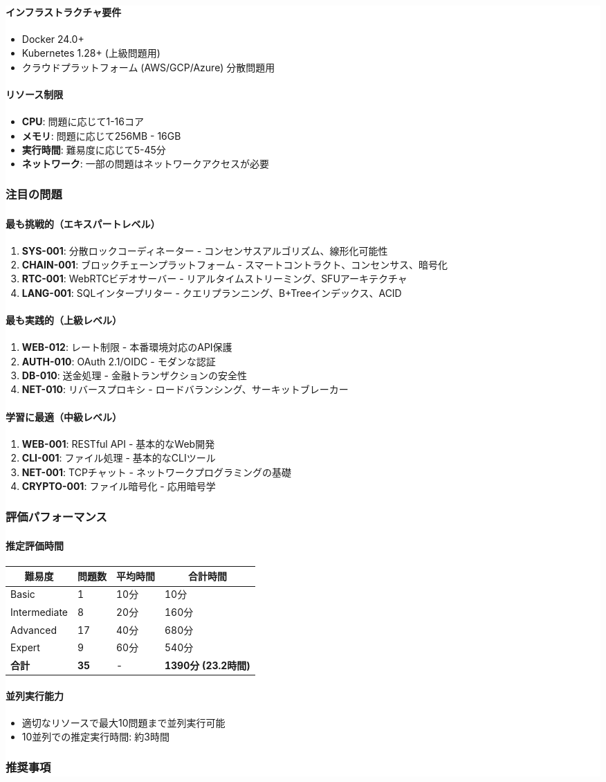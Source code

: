 #### インフラストラクチャ要件
- Docker 24.0+
- Kubernetes 1.28+ (上級問題用)
- クラウドプラットフォーム (AWS/GCP/Azure) 分散問題用

#### リソース制限
- **CPU**: 問題に応じて1-16コア
- **メモリ**: 問題に応じて256MB - 16GB
- **実行時間**: 難易度に応じて5-45分
- **ネットワーク**: 一部の問題はネットワークアクセスが必要

### 注目の問題

#### 最も挑戦的（エキスパートレベル）
1. **SYS-001**: 分散ロックコーディネーター - コンセンサスアルゴリズム、線形化可能性
2. **CHAIN-001**: ブロックチェーンプラットフォーム - スマートコントラクト、コンセンサス、暗号化
3. **RTC-001**: WebRTCビデオサーバー - リアルタイムストリーミング、SFUアーキテクチャ
4. **LANG-001**: SQLインタープリター - クエリプランニング、B+Treeインデックス、ACID

#### 最も実践的（上級レベル）
1. **WEB-012**: レート制限 - 本番環境対応のAPI保護
2. **AUTH-010**: OAuth 2.1/OIDC - モダンな認証
3. **DB-010**: 送金処理 - 金融トランザクションの安全性
4. **NET-010**: リバースプロキシ - ロードバランシング、サーキットブレーカー

#### 学習に最適（中級レベル）
1. **WEB-001**: RESTful API - 基本的なWeb開発
2. **CLI-001**: ファイル処理 - 基本的なCLIツール
3. **NET-001**: TCPチャット - ネットワークプログラミングの基礎
4. **CRYPTO-001**: ファイル暗号化 - 応用暗号学

### 評価パフォーマンス

#### 推定評価時間

| 難易度 | 問題数 | 平均時間 | 合計時間 |
|--------|--------|----------|----------|
| Basic | 1 | 10分 | 10分 |
| Intermediate | 8 | 20分 | 160分 |
| Advanced | 17 | 40分 | 680分 |
| Expert | 9 | 60分 | 540分 |
| **合計** | **35** | - | **1390分 (23.2時間)** |

#### 並列実行能力
- 適切なリソースで最大10問題まで並列実行可能
- 10並列での推定実行時間: 約3時間

### 推奨事項
